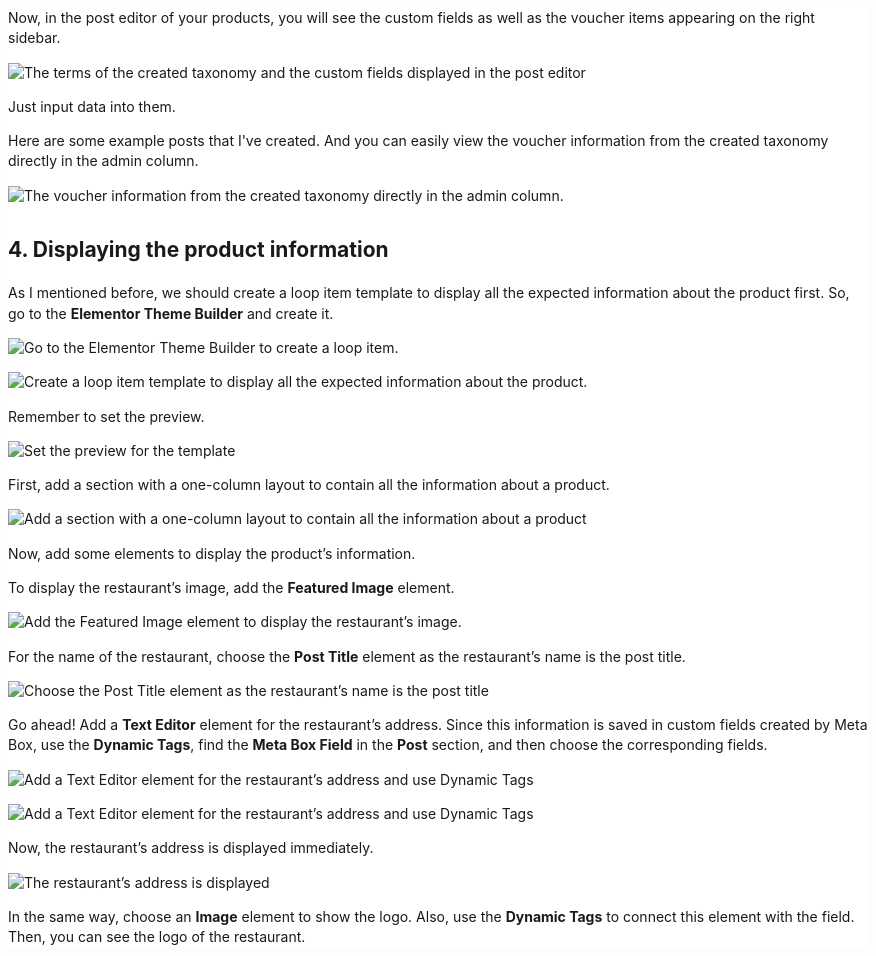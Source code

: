 Now, in the post editor of your products, you will see the custom fields as well as the voucher items appearing on the right sidebar.

![The terms of the created taxonomy and the custom fields displayed in the post editor](https://i.imgur.com/rvseFQe.png)

Just input data into them.

Here are some example posts that I've created. And you can easily view the voucher information from the created taxonomy directly in the admin column.

![The voucher information from the created taxonomy directly in the admin column.](https://i.imgur.com/jUrOWvs.png)

## 4. Displaying the product information

As I mentioned before, we should create a loop item template to display all the expected information about the product first. So, go to the **Elementor Theme Builder** and create it.

![Go to the Elementor Theme Builder to create a loop item.](https://i.imgur.com/DYPSHoR.png)

![Create a loop item template to display all the expected information about the product.](https://i.imgur.com/N8mHuEC.png)

Remember to set the preview.

![Set the preview for the template](https://i.imgur.com/GGS6zGF.png)

First, add a section with a one-column layout to contain all the information about a product.

![Add a section with a one-column layout to contain all the information about a product](https://i.imgur.com/mq115Rl.png)

Now, add some elements to display the product’s information.

To display the restaurant’s image, add the **Featured Image** element. 

![Add the Featured Image element to display the restaurant’s image.](https://i.imgur.com/GS6Eo1F.png)

For the name of the restaurant, choose the **Post Title** element as the restaurant’s name is the post title.

![Choose the Post Title element as the restaurant’s name is the post title](https://i.imgur.com/FUh5qBC.png)

Go ahead! Add a **Text Editor** element for the restaurant’s address. Since this information is saved in custom fields created by Meta Box, use the **Dynamic Tags**, find the **Meta Box Field** in the **Post** section, and then choose the corresponding fields.

![Add a Text Editor element for the restaurant’s address and use Dynamic Tags](https://i.imgur.com/8Itzngw.png)

![Add a Text Editor element for the restaurant’s address and use Dynamic Tags](https://i.imgur.com/4bZtQt2.png)

Now, the restaurant’s address is displayed immediately.

![The restaurant’s address is displayed](https://i.imgur.com/svRkQV8.png)

In the same way, choose an **Image** element to show the logo. Also, use the **Dynamic Tags** to connect this element with the field. Then, you can see the logo of the restaurant.
